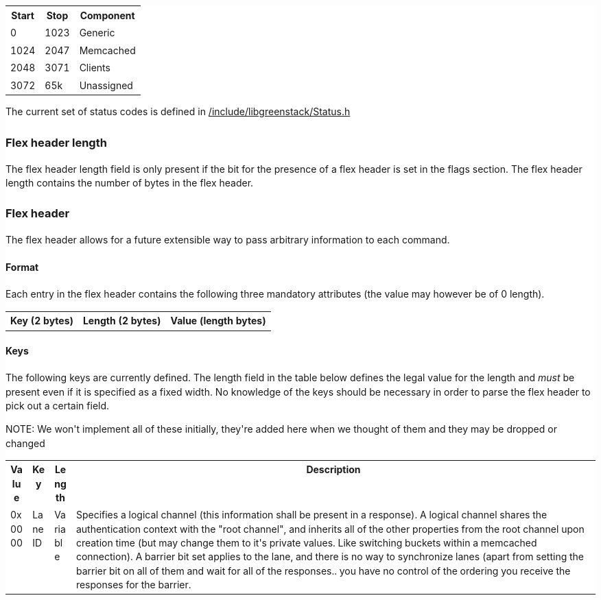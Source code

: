 <table>
  <tr><th>Start</th><th>Stop</th><th>Component</th></tr>
  <tr><td>0</td><td>1023</td><td>Generic</td></tr>
  <tr><td>1024</td><td>2047</td><td>Memcached</td></tr>
  <tr><td>2048</td><td>3071</td><td>Clients</td></tr>
  <tr><td>3072</td><td>65k</td><td>Unassigned</td></tr>
</table>

The current set of status codes is defined in
<a href="/include/libgreenstack/Status.h">/include/libgreenstack/Status.h</a>

### Flex header length

The flex header length field is only present if the bit for the
presence of a flex header is set in the flags section. The flex header
length contains the number of bytes in the flex header.

### Flex header

The flex header allows for a future extensible way to pass arbitrary
information to each command.

#### Format

Each entry in the flex header contains the following three mandatory
attributes (the value may however be of 0 length).

<table>
  <tr>
    <th>Key (2 bytes)</th>
    <th>Length (2 bytes)</th>
    <th>Value (length bytes)</th>
  </tr>
</table>

#### Keys

The following keys are currently defined. The length field in the
table below defines the legal value for the length and *must* be
present even if it is specified as a fixed width. No knowledge of the
keys should be necessary in order to parse the flex header to pick out
a certain field.

NOTE: We won't implement all of these initially, they're added here
when we thought of them and they may be dropped or changed

<table>
<tr>
<th>Value</th><th>Key</th><th>Length</th><th>Description</th>
</tr>
<tr>
  <td>0x0000</td>
  <td>Lane ID</td>
  <td>Variable</td>
  <td>
      Specifies a logical channel (this information shall be present in
      a response). A logical channel shares the authentication context
      with the "root channel", and inherits all of the other properties
      from the root channel upon creation time (but may change them
      to it's private values. Like switching buckets within a memcached
      connection). A barrier bit set applies to the lane, and there is
      no way to synchronize lanes (apart from setting the barrier bit
      on all of them and wait for all of the responses.. you have no
      control of the ordering you receive the responses for the barrier.
  </td>
</tr>
<tr>